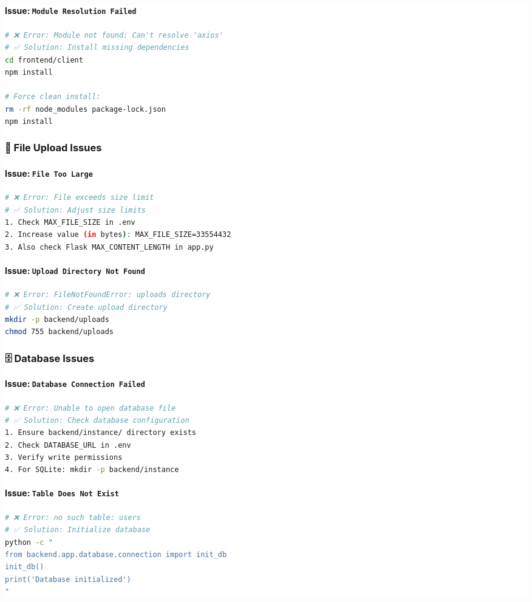 #### Issue: `Module Resolution Failed`
```bash
# ❌ Error: Module not found: Can't resolve 'axios'
# ✅ Solution: Install missing dependencies
cd frontend/client
npm install

# Force clean install:
rm -rf node_modules package-lock.json
npm install
```

### 📁 File Upload Issues

#### Issue: `File Too Large`
```bash
# ❌ Error: File exceeds size limit
# ✅ Solution: Adjust size limits
1. Check MAX_FILE_SIZE in .env
2. Increase value (in bytes): MAX_FILE_SIZE=33554432
3. Also check Flask MAX_CONTENT_LENGTH in app.py
```

#### Issue: `Upload Directory Not Found`
```bash
# ❌ Error: FileNotFoundError: uploads directory
# ✅ Solution: Create upload directory
mkdir -p backend/uploads
chmod 755 backend/uploads
```

### 🗄️ Database Issues

#### Issue: `Database Connection Failed`
```bash
# ❌ Error: Unable to open database file
# ✅ Solution: Check database configuration
1. Ensure backend/instance/ directory exists
2. Check DATABASE_URL in .env
3. Verify write permissions
4. For SQLite: mkdir -p backend/instance
```

#### Issue: `Table Does Not Exist`
```bash
# ❌ Error: no such table: users
# ✅ Solution: Initialize database
python -c "
from backend.app.database.connection import init_db
init_db()
print('Database initialized')
"
```
